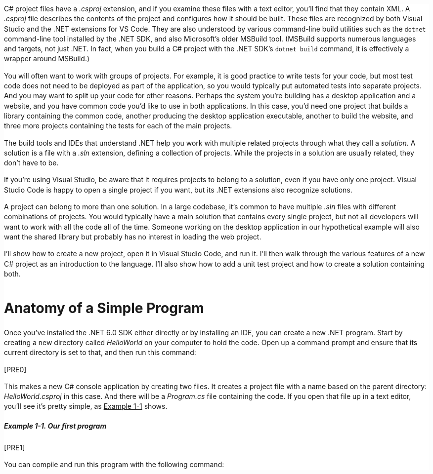 C# project files have a *.csproj* extension, and if you examine these files with a text editor, you’ll find that they contain XML. A *.csproj* file describes the contents of the project and configures how it should be built. These files are recognized by both Visual Studio and the .NET extensions for VS Code. They are also understood by various command-line build utilities such as the `dotnet` command-line tool installed by the .NET SDK, and also Microsoft’s older MSBuild tool. (MSBuild supports numerous languages and targets, not just .NET. In fact, when you build a C# project with the .NET SDK’s `dotnet build` command, it is effectively a wrapper around MSBuild.)

You will often want to work with groups of projects. For example, it is good practice to write tests for your code, but most test code does not need to be deployed as part of the application, so you would typically put automated tests into separate projects. And you may want to split up your code for other reasons. Perhaps the system you’re building has a desktop application and a website, and you have common code you’d like to use in both applications. In this case, you’d need one project that builds a library containing the common code, another producing the desktop application executable, another to build the website, and three more projects containing the tests for each of the main projects.

The build tools and IDEs that understand .NET help you work with multiple related projects through what they call a *solution*. A solution is a file with a *.sln* extension, defining a collection of projects. While the projects in a solution are usually related, they don’t have to be.

If you’re using Visual Studio, be aware that it requires projects to belong to a solution, even if you have only one project. Visual Studio Code is happy to open a single project if you want, but its .NET extensions also recognize solutions.

A project can belong to more than one solution. In a large codebase, it’s common to have multiple *.sln* files with different combinations of projects. You would typically have a main solution that contains every single project, but not all developers will want to work with all the code all of the time. Someone working on the desktop application in our hypothetical example will also want the shared library but probably has no interest in loading the web project.

I’ll show how to create a new project, open it in Visual Studio Code, and run it. I’ll then walk through the various features of a new C# project as an introduction to the language. I’ll also show how to add a unit test project and how to create a solution containing both.

# Anatomy of a Simple Program

Once you’ve installed the .NET 6.0 SDK either directly or by installing an IDE, you can create a new .NET program. Start by creating a new directory called *HelloWorld* on your computer to hold the code. Open up a command prompt and ensure that its current directory is set to that, and then run this command:

[PRE0]

This makes a new C# console application by creating two files. It creates a project file with a name based on the parent directory: *HelloWorld.csproj* in this case. And there will be a *Program.cs* file containing the code. If you open that file up in a text editor, you’ll see it’s pretty simple, as [Example 1-1](#our_first_program) shows.

##### Example 1-1\. Our first program

[PRE1]

You can compile and run this program with the following command:
